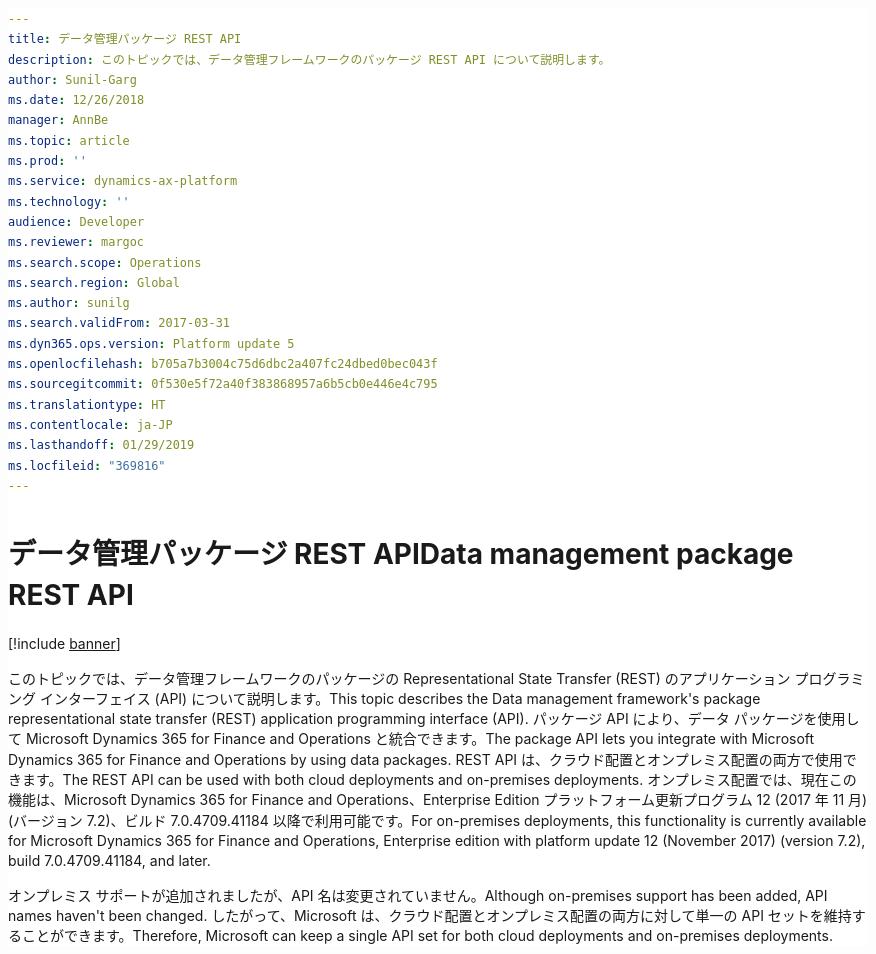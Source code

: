 ```yaml
---
title: データ管理パッケージ REST API
description: このトピックでは、データ管理フレームワークのパッケージ REST API について説明します。
author: Sunil-Garg
ms.date: 12/26/2018
manager: AnnBe
ms.topic: article
ms.prod: ''
ms.service: dynamics-ax-platform
ms.technology: ''
audience: Developer
ms.reviewer: margoc
ms.search.scope: Operations
ms.search.region: Global
ms.author: sunilg
ms.search.validFrom: 2017-03-31
ms.dyn365.ops.version: Platform update 5
ms.openlocfilehash: b705a7b3004c75d6dbc2a407fc24dbed0bec043f
ms.sourcegitcommit: 0f530e5f72a40f383868957a6b5cb0e446e4c795
ms.translationtype: HT
ms.contentlocale: ja-JP
ms.lasthandoff: 01/29/2019
ms.locfileid: "369816"
---
```

# <a name="data-management-package-rest-api"></a><span data-ttu-id="97fd3-103">データ管理パッケージ REST API</span><span class="sxs-lookup"><span data-stu-id="97fd3-103">Data management package REST API</span></span>

[!include [banner](../includes/banner.md)]

<span data-ttu-id="97fd3-104">このトピックでは、データ管理フレームワークのパッケージの Representational State Transfer (REST) のアプリケーション プログラミング インターフェイス (API) について説明します。</span><span class="sxs-lookup"><span data-stu-id="97fd3-104">This topic describes the Data management framework's package representational state transfer (REST) application programming interface (API).</span></span> <span data-ttu-id="97fd3-105">パッケージ API により、データ パッケージを使用して Microsoft Dynamics 365 for Finance and Operations と統合できます。</span><span class="sxs-lookup"><span data-stu-id="97fd3-105">The package API lets you integrate with Microsoft Dynamics 365 for Finance and Operations by using data packages.</span></span> <span data-ttu-id="97fd3-106">REST API は、クラウド配置とオンプレミス配置の両方で使用できます。</span><span class="sxs-lookup"><span data-stu-id="97fd3-106">The REST API can be used with both cloud deployments and on-premises deployments.</span></span> <span data-ttu-id="97fd3-107">オンプレミス配置では、現在この機能は、Microsoft Dynamics 365 for Finance and Operations、Enterprise Edition プラットフォーム更新プログラム 12 (2017 年 11 月) (バージョン 7.2)、ビルド 7.0.4709.41184 以降で利用可能です。</span><span class="sxs-lookup"><span data-stu-id="97fd3-107">For on-premises deployments, this functionality is currently available for Microsoft Dynamics 365 for Finance and Operations, Enterprise edition with platform update 12 (November 2017) (version 7.2), build 7.0.4709.41184, and later.</span></span>

<span data-ttu-id="97fd3-108">オンプレミス サポートが追加されましたが、API 名は変更されていません。</span><span class="sxs-lookup"><span data-stu-id="97fd3-108">Although on-premises support has been added, API names haven't been changed.</span></span> <span data-ttu-id="97fd3-109">したがって、Microsoft は、クラウド配置とオンプレミス配置の両方に対して単一の API セットを維持することができます。</span><span class="sxs-lookup"><span data-stu-id="97fd3-109">Therefore, Microsoft can keep a single API set for both cloud deployments and on-premises deployments.</span></span>
